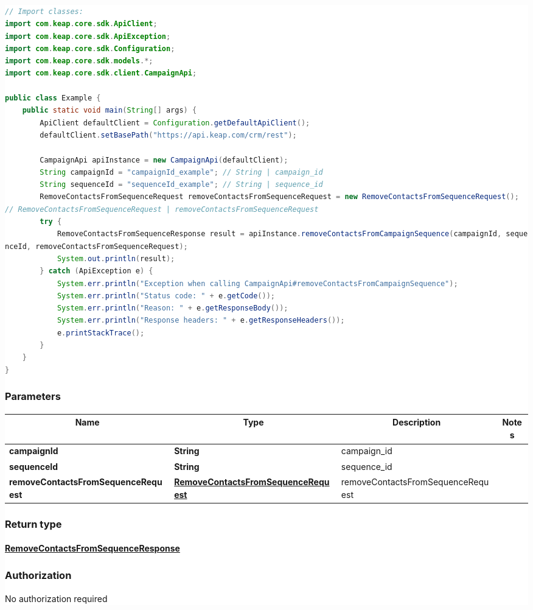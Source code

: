 ```java
// Import classes:
import com.keap.core.sdk.ApiClient;
import com.keap.core.sdk.ApiException;
import com.keap.core.sdk.Configuration;
import com.keap.core.sdk.models.*;
import com.keap.core.sdk.client.CampaignApi;

public class Example {
    public static void main(String[] args) {
        ApiClient defaultClient = Configuration.getDefaultApiClient();
        defaultClient.setBasePath("https://api.keap.com/crm/rest");

        CampaignApi apiInstance = new CampaignApi(defaultClient);
        String campaignId = "campaignId_example"; // String | campaign_id
        String sequenceId = "sequenceId_example"; // String | sequence_id
        RemoveContactsFromSequenceRequest removeContactsFromSequenceRequest = new RemoveContactsFromSequenceRequest(); // RemoveContactsFromSequenceRequest | removeContactsFromSequenceRequest
        try {
            RemoveContactsFromSequenceResponse result = apiInstance.removeContactsFromCampaignSequence(campaignId, sequenceId, removeContactsFromSequenceRequest);
            System.out.println(result);
        } catch (ApiException e) {
            System.err.println("Exception when calling CampaignApi#removeContactsFromCampaignSequence");
            System.err.println("Status code: " + e.getCode());
            System.err.println("Reason: " + e.getResponseBody());
            System.err.println("Response headers: " + e.getResponseHeaders());
            e.printStackTrace();
        }
    }
}
```

### Parameters


| Name | Type | Description  | Notes |
|------------- | ------------- | ------------- | -------------|
| **campaignId** | **String**| campaign_id | |
| **sequenceId** | **String**| sequence_id | |
| **removeContactsFromSequenceRequest** | [**RemoveContactsFromSequenceRequest**](RemoveContactsFromSequenceRequest.md)| removeContactsFromSequenceRequest | |

### Return type

[**RemoveContactsFromSequenceResponse**](RemoveContactsFromSequenceResponse.md)


### Authorization

No authorization required
